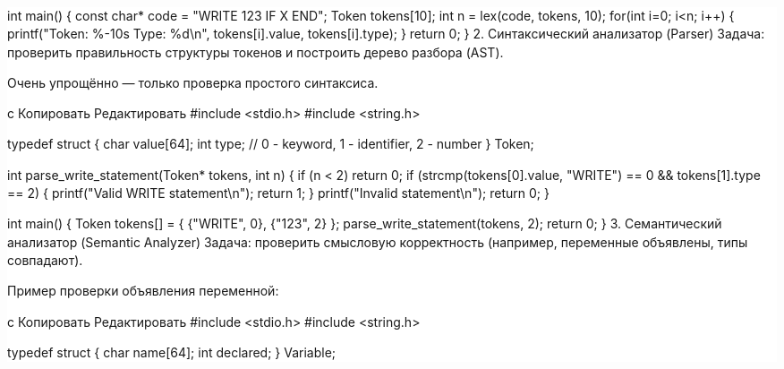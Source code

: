 int main() {
    const char* code = "WRITE 123 IF X END";
    Token tokens[10];
    int n = lex(code, tokens, 10);
    for(int i=0; i<n; i++) {
        printf("Token: %-10s Type: %d\n", tokens[i].value, tokens[i].type);
    }
    return 0;
}
2. Синтаксический анализатор (Parser)
Задача: проверить правильность структуры токенов и построить дерево разбора (AST).

Очень упрощённо — только проверка простого синтаксиса.

c
Копировать
Редактировать
#include <stdio.h>
#include <string.h>

typedef struct {
    char value[64];
    int type; // 0 - keyword, 1 - identifier, 2 - number
} Token;

int parse_write_statement(Token* tokens, int n) {
    if (n < 2) return 0;
    if (strcmp(tokens[0].value, "WRITE") == 0 && tokens[1].type == 2) {
        printf("Valid WRITE statement\n");
        return 1;
    }
    printf("Invalid statement\n");
    return 0;
}

int main() {
    Token tokens[] = { {"WRITE", 0}, {"123", 2} };
    parse_write_statement(tokens, 2);
    return 0;
}
3. Семантический анализатор (Semantic Analyzer)
Задача: проверить смысловую корректность (например, переменные объявлены, типы совпадают).

Пример проверки объявления переменной:

c
Копировать
Редактировать
#include <stdio.h>
#include <string.h>

typedef struct {
    char name[64];
    int declared;
} Variable;
